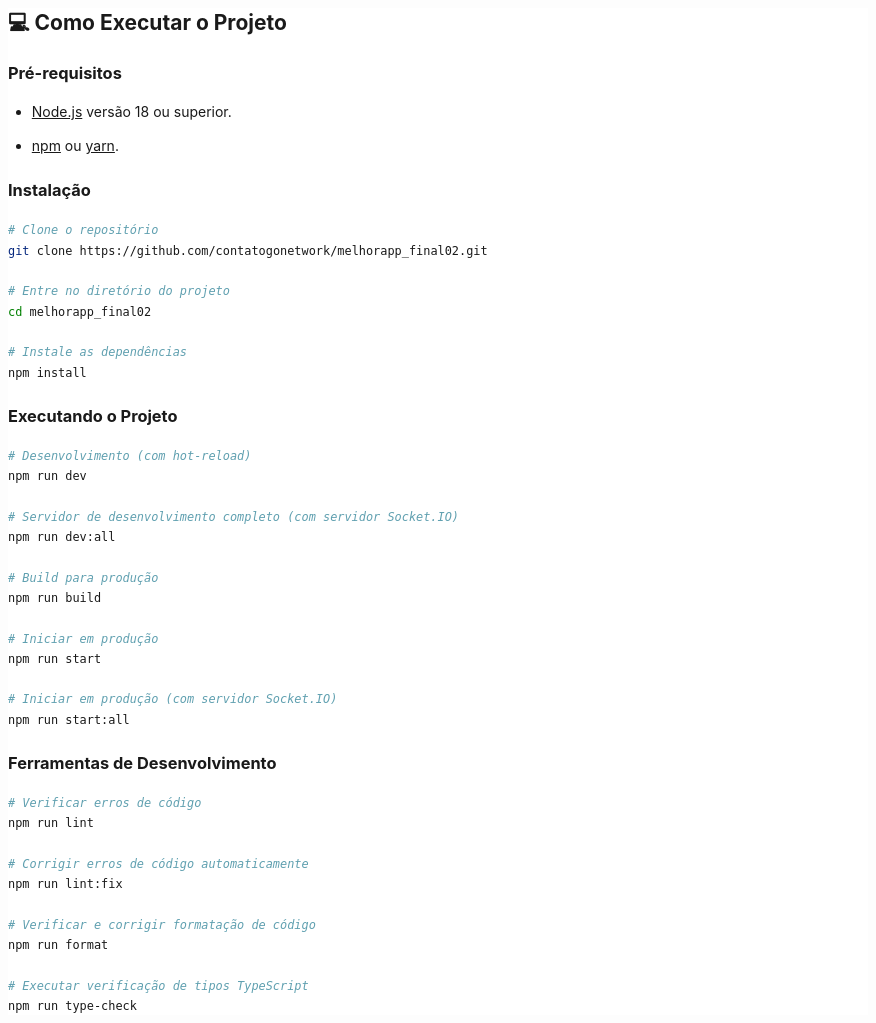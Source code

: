 ## 💻 Como Executar o Projeto

### Pré-requisitos

- [Node.js](https://nodejs.org/) versão 18 ou superior.

- [npm](https://www.npmjs.com/) ou [yarn](https://yarnpkg.com/).

### Instalação

```bash
# Clone o repositório
git clone https://github.com/contatogonetwork/melhorapp_final02.git

# Entre no diretório do projeto
cd melhorapp_final02

# Instale as dependências
npm install
```

### Executando o Projeto

```bash
# Desenvolvimento (com hot-reload)
npm run dev

# Servidor de desenvolvimento completo (com servidor Socket.IO)
npm run dev:all

# Build para produção
npm run build

# Iniciar em produção
npm run start

# Iniciar em produção (com servidor Socket.IO)
npm run start:all
```

### Ferramentas de Desenvolvimento

```bash
# Verificar erros de código
npm run lint

# Corrigir erros de código automaticamente
npm run lint:fix

# Verificar e corrigir formatação de código
npm run format

# Executar verificação de tipos TypeScript
npm run type-check
```
